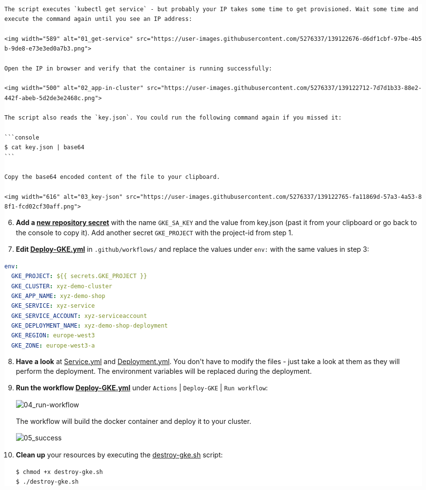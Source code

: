     The script executes `kubectl get service` - but probably your IP takes some time to get provisioned. Wait some time and execute the command again until you see an IP address:

    <img width="589" alt="01_get-service" src="https://user-images.githubusercontent.com/5276337/139122676-d6df1cbf-97be-4b5b-9de8-e73e3ed0a7b3.png">

    Open the IP in browser and verify that the container is running successfully:

    <img width="500" alt="02_app-in-cluster" src="https://user-images.githubusercontent.com/5276337/139122712-7d7d1b33-88e2-442f-abeb-5d2de3e2468c.png">

    The script also reads the `key.json`. You could run the following command again if you missed it:

    ```console
    $ cat key.json | base64
    ``` 

    Copy the base64 encoded content of the file to your clipboard.

    <img width="616" alt="03_key-json" src="https://user-images.githubusercontent.com/5276337/139122765-fa11869d-57a3-4a53-88f1-fcd02cf30aff.png">

6. __Add a [new repository secret](/../../settings/secrets/actions/new)__ with the name `GKE_SA_KEY` and the value from key.json (past it from your clipboard or go back to the console to copy it). Add another secret `GKE_PROJECT` with the project-id from step 1.

7. __Edit [Deploy-GKE.yml](/../../blob/main/.github/workflows/Deploy-GKE.yml)__ in `.github/workflows/` and replace the values under `env:` with the same values in step 3:

```yaml
env:
  GKE_PROJECT: ${{ secrets.GKE_PROJECT }}
  GKE_CLUSTER: xyz-demo-cluster
  GKE_APP_NAME: xyz-demo-shop
  GKE_SERVICE: xyz-service
  GKE_SERVICE_ACCOUNT: xyz-serviceaccount
  GKE_DEPLOYMENT_NAME: xyz-demo-shop-deployment
  GKE_REGION: europe-west3
  GKE_ZONE: europe-west3-a
```

8. __Have a look__ at [Service.yml](/../../blob/main/ch9_release/src/Tailwind.Traders.Web/Service.yml) and [Deployment.yml](/../../blob/main/ch9_release/src/Tailwind.Traders.Web/Deployment.yml). You don't have to modify the files - just take a look at them as they will perform the deployment. The environment variables will be replaced during the deployment.

9. __Run the workflow [Deploy-GKE.yml](/../../actions/workflows/Deploy-GKE.yml)__ under `Actions` | `Deploy-GKE` | `Run workflow`:

    <img width="1102" alt="04_run-workflow" src="https://user-images.githubusercontent.com/5276337/139122808-6214aa62-79d3-4cd3-a340-3dba0bd43325.png">

    The workflow will build the docker container and deploy it to your cluster.

    <img width="1094" alt="05_success" src="https://user-images.githubusercontent.com/5276337/139122843-1a725f4c-4729-437a-9b5d-74b1bd6f1b41.png">

10. __Clean up__ your resources by executing the [destroy-gke.sh](destroy-gke.sh) script:

    ```console
    $ chmod +x destroy-gke.sh
    $ ./destroy-gke.sh
    ```
